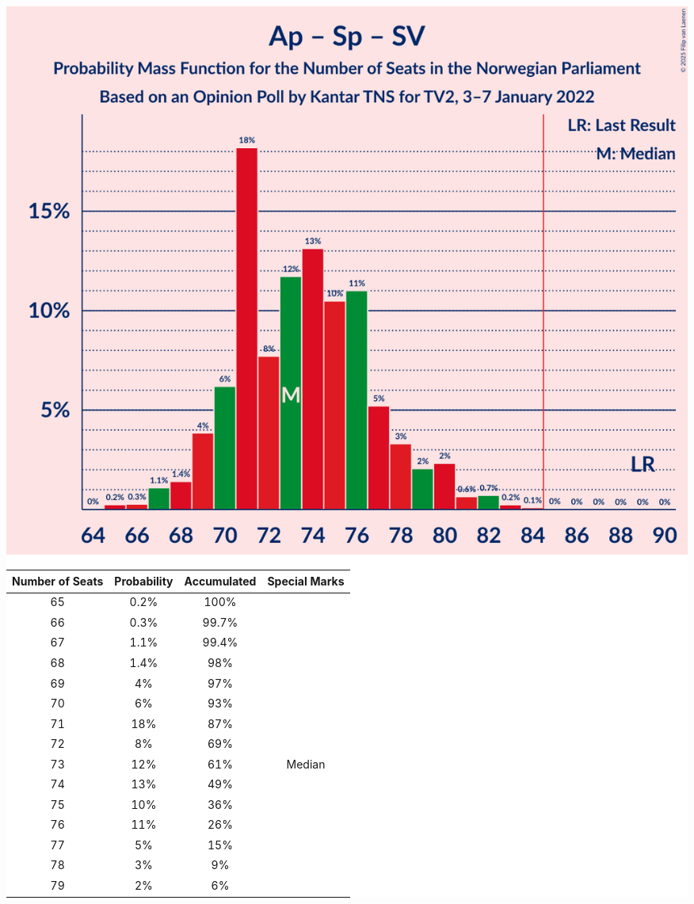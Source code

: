 ![Graph with seats probability mass function not yet produced](2022-01-07-KantarTNS-coalitions-seats-pmf-ap–sp–sv.png "Seats Probability Mass Function")

| Number of Seats | Probability | Accumulated | Special Marks |
|:---------------:|:-----------:|:-----------:|:-------------:|
| 65 | 0.2% | 100% |  |
| 66 | 0.3% | 99.7% |  |
| 67 | 1.1% | 99.4% |  |
| 68 | 1.4% | 98% |  |
| 69 | 4% | 97% |  |
| 70 | 6% | 93% |  |
| 71 | 18% | 87% |  |
| 72 | 8% | 69% |  |
| 73 | 12% | 61% | Median |
| 74 | 13% | 49% |  |
| 75 | 10% | 36% |  |
| 76 | 11% | 26% |  |
| 77 | 5% | 15% |  |
| 78 | 3% | 9% |  |
| 79 | 2% | 6% |  |
